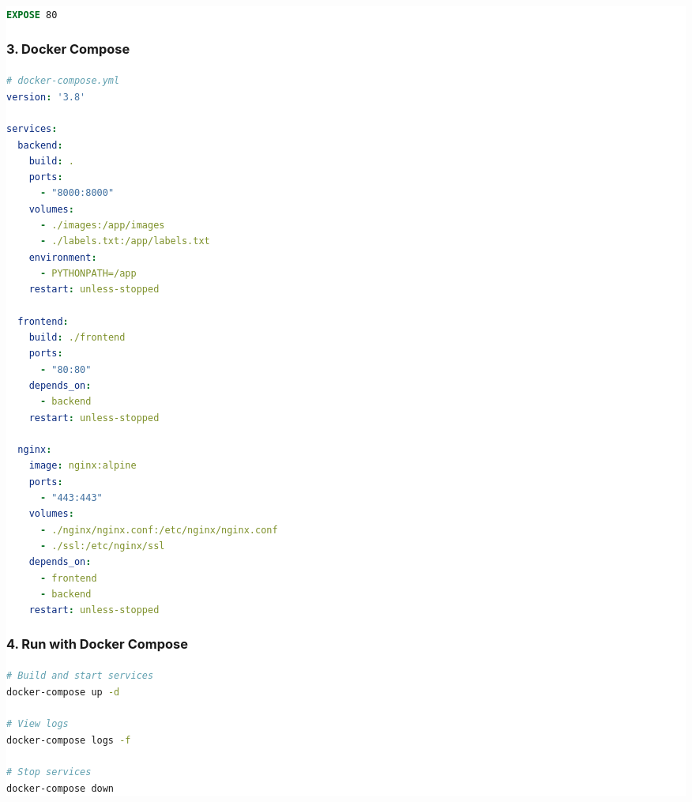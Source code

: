 ```dockerfile
EXPOSE 80
```

### 3. Docker Compose
```yaml
# docker-compose.yml
version: '3.8'

services:
  backend:
    build: .
    ports:
      - "8000:8000"
    volumes:
      - ./images:/app/images
      - ./labels.txt:/app/labels.txt
    environment:
      - PYTHONPATH=/app
    restart: unless-stopped

  frontend:
    build: ./frontend
    ports:
      - "80:80"
    depends_on:
      - backend
    restart: unless-stopped

  nginx:
    image: nginx:alpine
    ports:
      - "443:443"
    volumes:
      - ./nginx/nginx.conf:/etc/nginx/nginx.conf
      - ./ssl:/etc/nginx/ssl
    depends_on:
      - frontend
      - backend
    restart: unless-stopped
```

### 4. Run with Docker Compose
```bash
# Build and start services
docker-compose up -d

# View logs
docker-compose logs -f

# Stop services
docker-compose down
```
